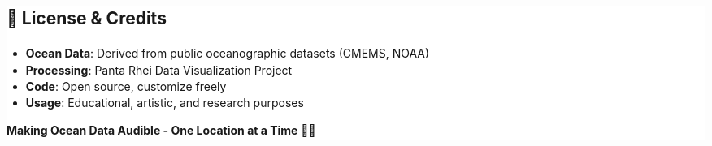
## 📝 **License & Credits**

- **Ocean Data**: Derived from public oceanographic datasets (CMEMS, NOAA)
- **Processing**: Panta Rhei Data Visualization Project  
- **Code**: Open source, customize freely
- **Usage**: Educational, artistic, and research purposes

**Making Ocean Data Audible - One Location at a Time** 🌊🎵